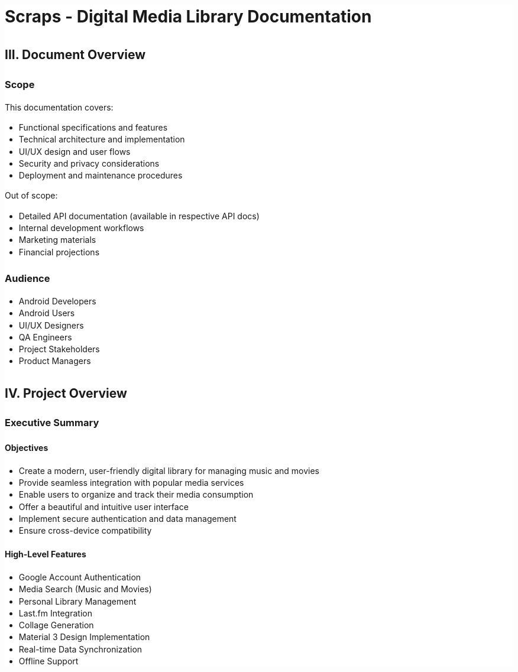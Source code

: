 # Scraps - Digital Media Library Documentation

## III. Document Overview

### Scope
This documentation covers:
- Functional specifications and features
- Technical architecture and implementation
- UI/UX design and user flows
- Security and privacy considerations
- Deployment and maintenance procedures

Out of scope:
- Detailed API documentation (available in respective API docs)
- Internal development workflows
- Marketing materials
- Financial projections

### Audience
- Android Developers
- Android Users
- UI/UX Designers
- QA Engineers
- Project Stakeholders
- Product Managers

## IV. Project Overview

### Executive Summary

#### Objectives
- Create a modern, user-friendly digital library for managing music and movies
- Provide seamless integration with popular media services
- Enable users to organize and track their media consumption
- Offer a beautiful and intuitive user interface
- Implement secure authentication and data management
- Ensure cross-device compatibility

#### High-Level Features
- Google Account Authentication
- Media Search (Music and Movies)
- Personal Library Management
- Last.fm Integration
- Collage Generation
- Material 3 Design Implementation
- Real-time Data Synchronization
- Offline Support
